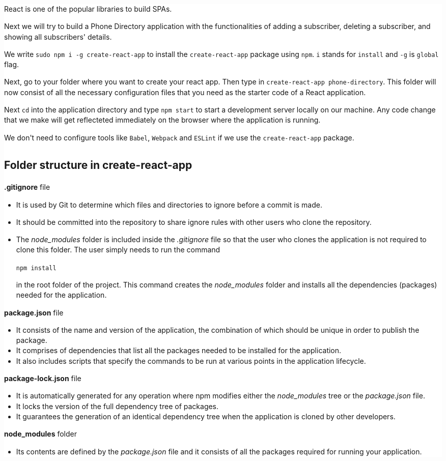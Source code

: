 React is one of the popular libraries to build SPAs.

Next we will try to build a Phone Directory application with the functionalities of adding a subscriber, deleting a subscriber, and showing all subscribers' details.

We write `sudo npm i -g create-react-app` to install the `create-react-app` package using `npm`. `i` stands for `install` and `-g` is `global` flag.

Next, go to your folder where you want to create your react app. Then type in `create-react-app phone-directory`. This folder will now consist of all the necessary configuration files that you need as the starter code of a React application.

Next `cd` into the application directory and type `npm start` to start a development server locally on our machine. Any code change that we make will get reflecteted immediately on the browser where the application is running.

We don't need to configure tools like `Babel`, `Webpack` and `ESLint` if we use the `create-react-app` package.

## Folder structure in create-react-app

**.gitignore** file

- It is used by Git to determine which files and directories to ignore before a commit is made.

- It should be committed into the repository to share ignore rules with other users who clone the repository.

- The *node_modules*  folder is included inside the *.gitignore* file so that the user who clones the application is not required to clone this folder. The user simply needs to run the command 

  ```
  npm install
  ```

  in the root folder of the project. This command creates the *node_modules* folder and installs all the dependencies (packages) needed for the application.

**package.json** file

- It consists of the name and version of the application, the combination of which should be unique in order to publish the package.
- It comprises of dependencies that list all the packages needed to be installed for the application.
- It also includes scripts that specify the commands to be run at various points in the application lifecycle.

**package-lock.json** file

- It is automatically generated for any operation where npm modifies either the *node_modules*  tree or the *package.json*  file.
- It locks the version of the full dependency tree of packages.
- It guarantees the generation of an identical dependency tree when the application is cloned by other developers.

**node_modules** folder

- Its contents are defined by the *package.json* file and it consists of all the packages required for running your application.
